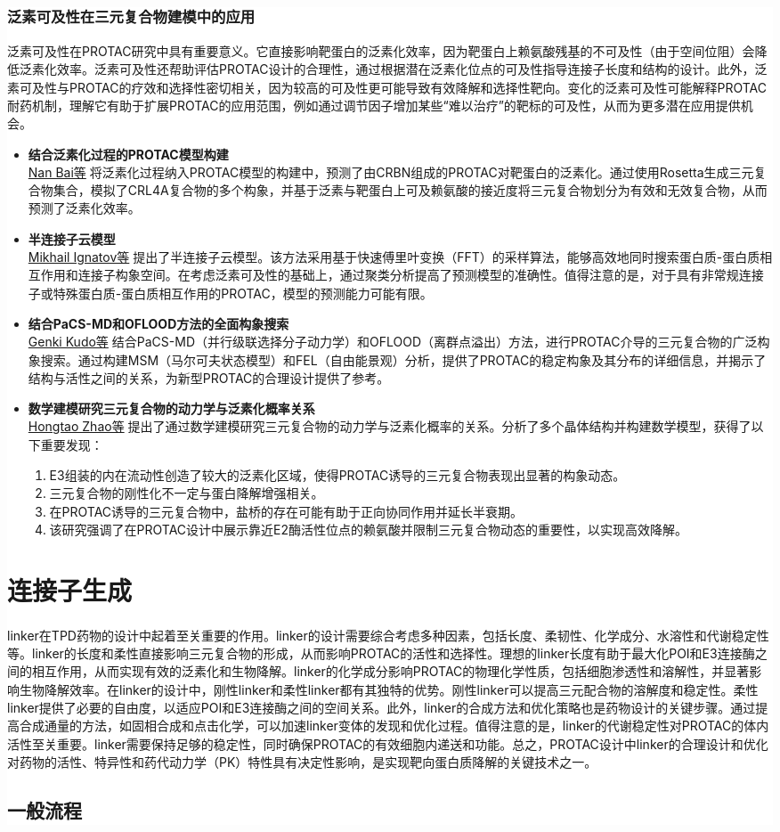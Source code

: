 ### 泛素可及性在三元复合物建模中的应用

泛素可及性在PROTAC研究中具有重要意义。它直接影响靶蛋白的泛素化效率，因为靶蛋白上赖氨酸残基的不可及性（由于空间位阻）会降低泛素化效率。泛素可及性还帮助评估PROTAC设计的合理性，通过根据潜在泛素化位点的可及性指导连接子长度和结构的设计。此外，泛素可及性与PROTAC的疗效和选择性密切相关，因为较高的可及性更可能导致有效降解和选择性靶向。变化的泛素可及性可能解释PROTAC耐药机制，理解它有助于扩展PROTAC的应用范围，例如通过调节因子增加某些“难以治疗”的靶标的可及性，从而为更多潜在应用提供机会。

- **结合泛素化过程的PROTAC模型构建**  
  [Nan Bai等](https://www.sciencedirect.com/science/article/pii/S002192582200093X/pdfft?md5=4db439b9c097ebfa5b700398c6741b0e&pid=1-s2.0-S002192582200093X-main.pdf) 将泛素化过程纳入PROTAC模型的构建中，预测了由CRBN组成的PROTAC对靶蛋白的泛素化。通过使用Rosetta生成三元复合物集合，模拟了CRL4A复合物的多个构象，并基于泛素与靶蛋白上可及赖氨酸的接近度将三元复合物划分为有效和无效复合物，从而预测了泛素化效率。

- **半连接子云模型**  
  [Mikhail Ignatov等](https://doi.org/10.1021/jacs.2c09387) 提出了半连接子云模型。该方法采用基于快速傅里叶变换（FFT）的采样算法，能够高效地同时搜索蛋白质-蛋白质相互作用和连接子构象空间。在考虑泛素可及性的基础上，通过聚类分析提高了预测模型的准确性。值得注意的是，对于具有非常规连接子或特殊蛋白质-蛋白质相互作用的PROTAC，模型的预测能力可能有限。

- **结合PaCS-MD和OFLOOD方法的全面构象搜索**  
  [Genki Kudo等](https://doi.org/10.26434/chemrxiv-22024-gtvz26439) 结合PaCS-MD（并行级联选择分子动力学）和OFLOOD（离群点溢出）方法，进行PROTAC介导的三元复合物的广泛构象搜索。通过构建MSM（马尔可夫状态模型）和FEL（自由能景观）分析，提供了PROTAC的稳定构象及其分布的详细信息，并揭示了结构与活性之间的关系，为新型PROTAC的合理设计提供了参考。

- **数学建模研究三元复合物的动力学与泛素化概率关系**  
  [Hongtao Zhao等](https://doi.org/10.26689/jera.v8i6.8996) 提出了通过数学建模研究三元复合物的动力学与泛素化概率的关系。分析了多个晶体结构并构建数学模型，获得了以下重要发现：
  1. E3组装的内在流动性创造了较大的泛素化区域，使得PROTAC诱导的三元复合物表现出显著的构象动态。
  2. 三元复合物的刚性化不一定与蛋白降解增强相关。
  3. 在PROTAC诱导的三元复合物中，盐桥的存在可能有助于正向协同作用并延长半衰期。
  4. 该研究强调了在PROTAC设计中展示靠近E2酶活性位点的赖氨酸并限制三元复合物动态的重要性，以实现高效降解。

# 连接子生成

linker在TPD药物的设计中起着至关重要的作用。linker的设计需要综合考虑多种因素，包括长度、柔韧性、化学成分、水溶性和代谢稳定性等。linker的长度和柔性直接影响三元复合物的形成，从而影响PROTAC的活性和选择性。理想的linker长度有助于最大化POI和E3连接酶之间的相互作用，从而实现有效的泛素化和生物降解。linker的化学成分影响PROTAC的物理化学性质，包括细胞渗透性和溶解性，并显著影响生物降解效率。在linker的设计中，刚性linker和柔性linker都有其独特的优势。刚性linker可以提高三元配合物的溶解度和稳定性。柔性linker提供了必要的自由度，以适应POI和E3连接酶之间的空间关系。此外，linker的合成方法和优化策略也是药物设计的关键步骤。通过提高合成通量的方法，如固相合成和点击化学，可以加速linker变体的发现和优化过程。值得注意的是，linker的代谢稳定性对PROTAC的体内活性至关重要。linker需要保持足够的稳定性，同时确保PROTAC的有效细胞内递送和功能。总之，PROTAC设计中linker的合理设计和优化对药物的活性、特异性和药代动力学（PK）特性具有决定性影响，是实现靶向蛋白质降解的关键技术之一。

## 一般流程
